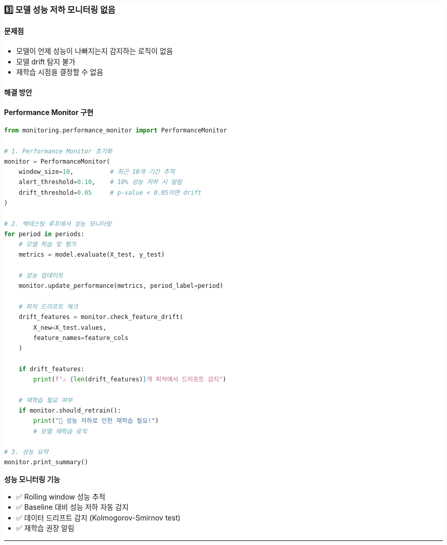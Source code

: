 ### 3️⃣ 모델 성능 저하 모니터링 없음

#### 문제점
- 모델이 언제 성능이 나빠지는지 감지하는 로직이 없음
- 모델 drift 탐지 불가
- 재학습 시점을 결정할 수 없음

#### 해결 방안
**Performance Monitor 구현**

```python
from monitoring.performance_monitor import PerformanceMonitor

# 1. Performance Monitor 초기화
monitor = PerformanceMonitor(
    window_size=10,          # 최근 10개 기간 추적
    alert_threshold=0.10,    # 10% 성능 저하 시 알림
    drift_threshold=0.05     # p-value < 0.05이면 drift
)

# 2. 백테스팅 루프에서 성능 모니터링
for period in periods:
    # 모델 학습 및 평가
    metrics = model.evaluate(X_test, y_test)

    # 성능 업데이트
    monitor.update_performance(metrics, period_label=period)

    # 피처 드리프트 체크
    drift_features = monitor.check_feature_drift(
        X_new=X_test.values,
        feature_names=feature_cols
    )

    if drift_features:
        print(f"⚠️ {len(drift_features)}개 피처에서 드리프트 감지")

    # 재학습 필요 여부
    if monitor.should_retrain():
        print("🔄 성능 저하로 인한 재학습 필요!")
        # 모델 재학습 로직

# 3. 성능 요약
monitor.print_summary()
```

**성능 모니터링 기능**
- ✅ Rolling window 성능 추적
- ✅ Baseline 대비 성능 저하 자동 감지
- ✅ 데이터 드리프트 감지 (Kolmogorov-Smirnov test)
- ✅ 재학습 권장 알림

---
